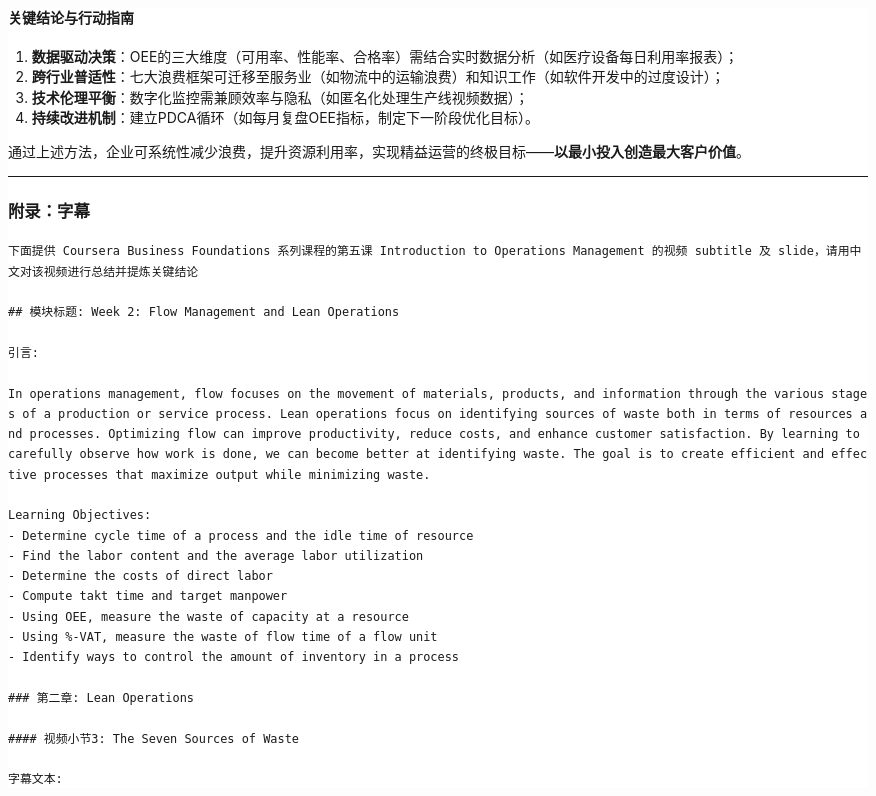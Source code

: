 #### 关键结论与行动指南

1. **数据驱动决策**：OEE的三大维度（可用率、性能率、合格率）需结合实时数据分析（如医疗设备每日利用率报表）；  
2. **跨行业普适性**：七大浪费框架可迁移至服务业（如物流中的运输浪费）和知识工作（如软件开发中的过度设计）；  
3. **技术伦理平衡**：数字化监控需兼顾效率与隐私（如匿名化处理生产线视频数据）；  
4. **持续改进机制**：建立PDCA循环（如每月复盘OEE指标，制定下一阶段优化目标）。

通过上述方法，企业可系统性减少浪费，提升资源利用率，实现精益运营的终极目标——**以最小投入创造最大客户价值**。

---

### 附录：字幕

```
下面提供 Coursera Business Foundations 系列课程的第五课 Introduction to Operations Management 的视频 subtitle 及 slide，请用中文对该视频进行总结并提炼关键结论

## 模块标题: Week 2: Flow Management and Lean Operations

引言: 

In operations management, flow focuses on the movement of materials, products, and information through the various stages of a production or service process. Lean operations focus on identifying sources of waste both in terms of resources and processes. Optimizing flow can improve productivity, reduce costs, and enhance customer satisfaction. By learning to carefully observe how work is done, we can become better at identifying waste. The goal is to create efficient and effective processes that maximize output while minimizing waste.

Learning Objectives:
- Determine cycle time of a process and the idle time of resource
- Find the labor content and the average labor utilization
- Determine the costs of direct labor
- Compute takt time and target manpower
- Using OEE, measure the waste of capacity at a resource
- Using %-VAT, measure the waste of flow time of a flow unit
- Identify ways to control the amount of inventory in a process

### 第二章: Lean Operations

#### 视频小节3: The Seven Sources of Waste

字幕文本: 

```